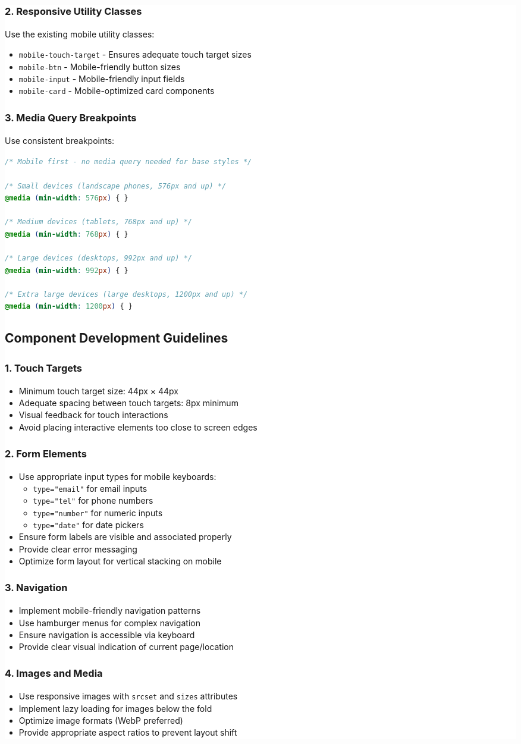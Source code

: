 ### 2. Responsive Utility Classes
Use the existing mobile utility classes:
- `mobile-touch-target` - Ensures adequate touch target sizes
- `mobile-btn` - Mobile-friendly button sizes
- `mobile-input` - Mobile-friendly input fields
- `mobile-card` - Mobile-optimized card components

### 3. Media Query Breakpoints
Use consistent breakpoints:
```css
/* Mobile first - no media query needed for base styles */

/* Small devices (landscape phones, 576px and up) */
@media (min-width: 576px) { }

/* Medium devices (tablets, 768px and up) */
@media (min-width: 768px) { }

/* Large devices (desktops, 992px and up) */
@media (min-width: 992px) { }

/* Extra large devices (large desktops, 1200px and up) */
@media (min-width: 1200px) { }
```

## Component Development Guidelines

### 1. Touch Targets
- Minimum touch target size: 44px × 44px
- Adequate spacing between touch targets: 8px minimum
- Visual feedback for touch interactions
- Avoid placing interactive elements too close to screen edges

### 2. Form Elements
- Use appropriate input types for mobile keyboards:
  - `type="email"` for email inputs
  - `type="tel"` for phone numbers
  - `type="number"` for numeric inputs
  - `type="date"` for date pickers
- Ensure form labels are visible and associated properly
- Provide clear error messaging
- Optimize form layout for vertical stacking on mobile

### 3. Navigation
- Implement mobile-friendly navigation patterns
- Use hamburger menus for complex navigation
- Ensure navigation is accessible via keyboard
- Provide clear visual indication of current page/location

### 4. Images and Media
- Use responsive images with `srcset` and `sizes` attributes
- Implement lazy loading for images below the fold
- Optimize image formats (WebP preferred)
- Provide appropriate aspect ratios to prevent layout shift
